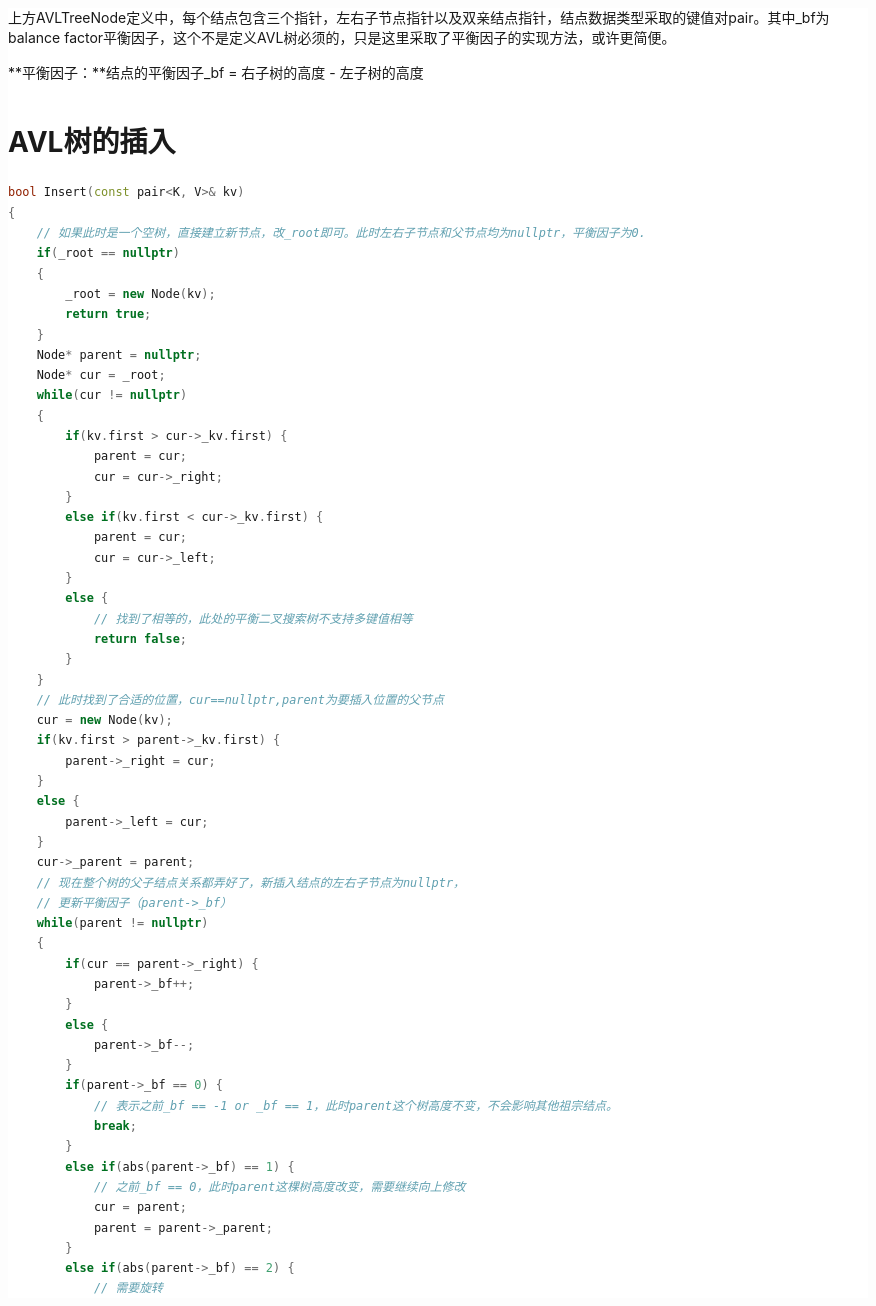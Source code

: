 上方AVLTreeNode定义中，每个结点包含三个指针，左右子节点指针以及双亲结点指针，结点数据类型采取的键值对pair。其中_bf为balance factor平衡因子，这个不是定义AVL树必须的，只是这里采取了平衡因子的实现方法，或许更简便。

**平衡因子：**结点的平衡因子_bf = 右子树的高度 - 左子树的高度

# AVL树的插入

```cpp
bool Insert(const pair<K, V>& kv)
{
    // 如果此时是一个空树，直接建立新节点，改_root即可。此时左右子节点和父节点均为nullptr，平衡因子为0.
    if(_root == nullptr)
    {
        _root = new Node(kv);
        return true;
    }
    Node* parent = nullptr;
    Node* cur = _root;
    while(cur != nullptr)
    {
        if(kv.first > cur->_kv.first) {
            parent = cur;
            cur = cur->_right;
        }
        else if(kv.first < cur->_kv.first) {
            parent = cur;
            cur = cur->_left;
        }
        else {
            // 找到了相等的，此处的平衡二叉搜索树不支持多键值相等
            return false;
        }
    }
    // 此时找到了合适的位置，cur==nullptr,parent为要插入位置的父节点
    cur = new Node(kv);
    if(kv.first > parent->_kv.first) {
        parent->_right = cur;
    }
    else {
        parent->_left = cur;
    }
    cur->_parent = parent;
    // 现在整个树的父子结点关系都弄好了，新插入结点的左右子节点为nullptr，
    // 更新平衡因子（parent->_bf）
    while(parent != nullptr)
    {
        if(cur == parent->_right) {
            parent->_bf++;
        }
        else {
            parent->_bf--;
        }
        if(parent->_bf == 0) {
            // 表示之前_bf == -1 or _bf == 1，此时parent这个树高度不变，不会影响其他祖宗结点。
            break;
        }
        else if(abs(parent->_bf) == 1) {
            // 之前_bf == 0，此时parent这棵树高度改变，需要继续向上修改
            cur = parent;
            parent = parent->_parent;
        }
        else if(abs(parent->_bf) == 2) {
            // 需要旋转
```